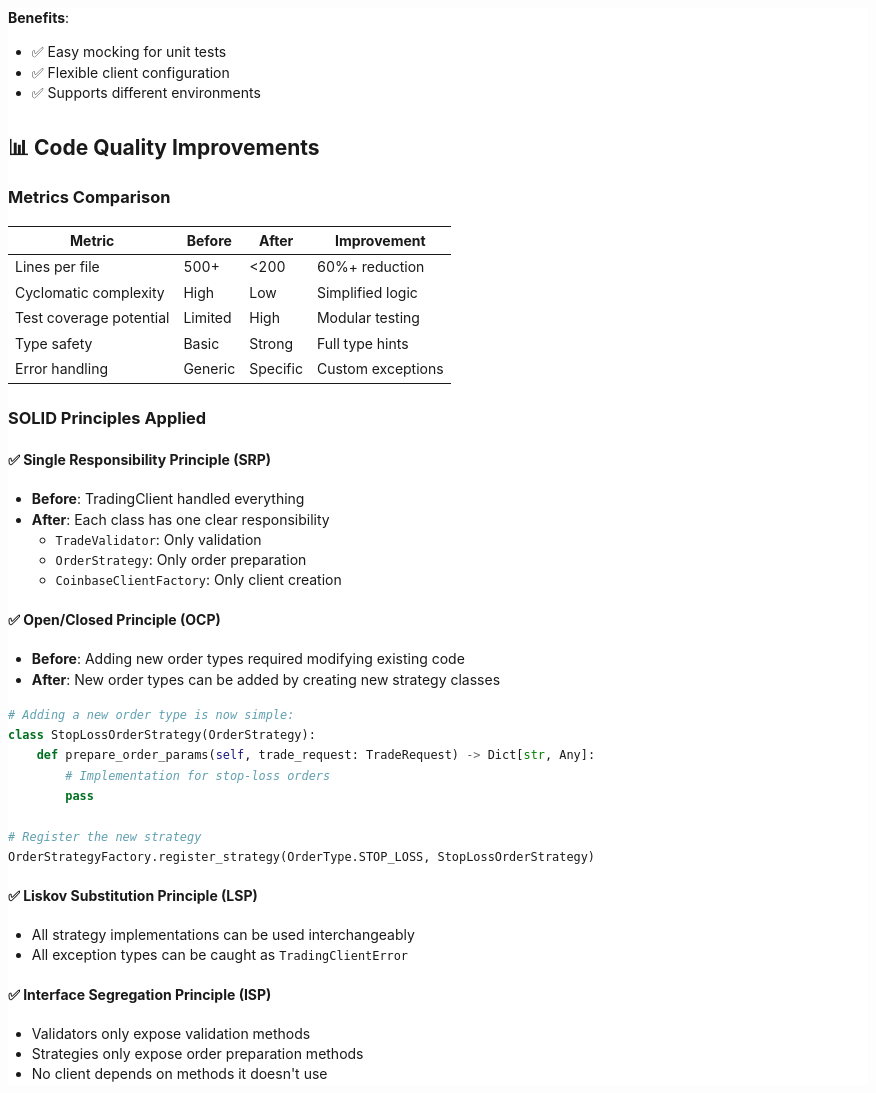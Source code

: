 **Benefits**:
- ✅ Easy mocking for unit tests
- ✅ Flexible client configuration
- ✅ Supports different environments

## 📊 Code Quality Improvements

### Metrics Comparison

| Metric | Before | After | Improvement |
|--------|--------|-------|-------------|
| Lines per file | 500+ | <200 | 60%+ reduction |
| Cyclomatic complexity | High | Low | Simplified logic |
| Test coverage potential | Limited | High | Modular testing |
| Type safety | Basic | Strong | Full type hints |
| Error handling | Generic | Specific | Custom exceptions |

### SOLID Principles Applied

#### ✅ Single Responsibility Principle (SRP)
- **Before**: TradingClient handled everything
- **After**: Each class has one clear responsibility
  - `TradeValidator`: Only validation
  - `OrderStrategy`: Only order preparation
  - `CoinbaseClientFactory`: Only client creation

#### ✅ Open/Closed Principle (OCP)
- **Before**: Adding new order types required modifying existing code
- **After**: New order types can be added by creating new strategy classes
```python
# Adding a new order type is now simple:
class StopLossOrderStrategy(OrderStrategy):
    def prepare_order_params(self, trade_request: TradeRequest) -> Dict[str, Any]:
        # Implementation for stop-loss orders
        pass

# Register the new strategy
OrderStrategyFactory.register_strategy(OrderType.STOP_LOSS, StopLossOrderStrategy)
```

#### ✅ Liskov Substitution Principle (LSP)
- All strategy implementations can be used interchangeably
- All exception types can be caught as `TradingClientError`

#### ✅ Interface Segregation Principle (ISP)
- Validators only expose validation methods
- Strategies only expose order preparation methods
- No client depends on methods it doesn't use
